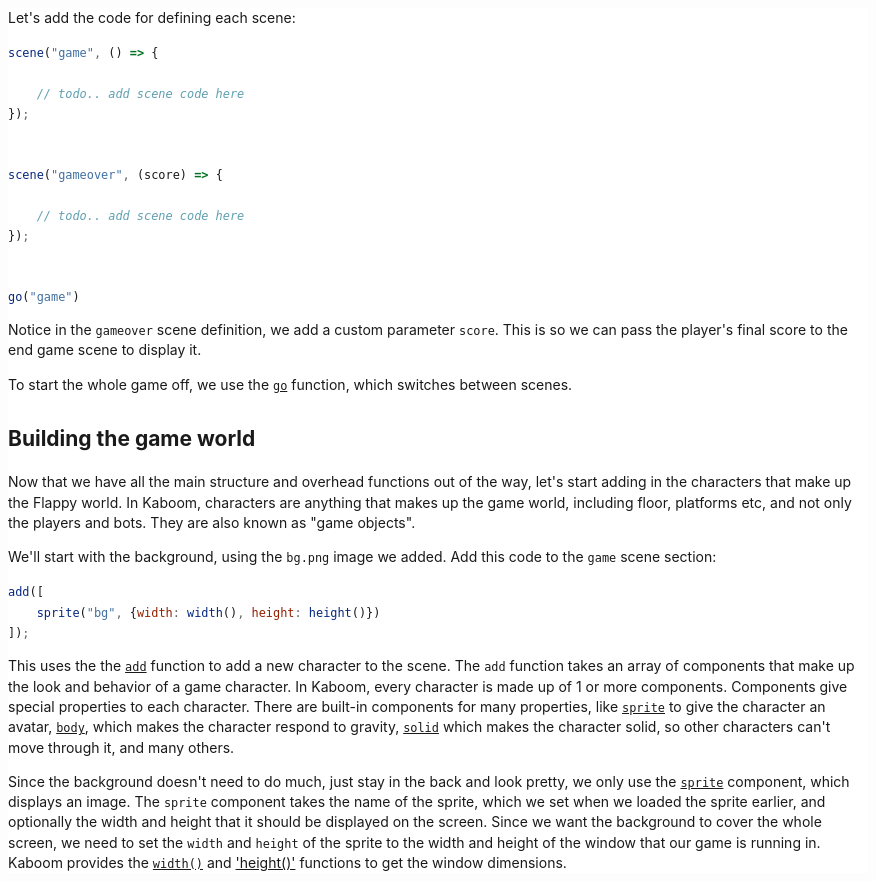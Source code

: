 Let's add the code for defining each scene: 

```js
scene("game", () => {

	// todo.. add scene code here
});


scene("gameover", (score) => {

	// todo.. add scene code here	
});


go("game")
```

Notice in the `gameover` scene definition, we add a custom parameter `score`. This is so we can pass the player's final score to the end game scene to display it. 

To start the whole game off, we use the [`go`](https://kaboomjs.com/#go) function, which switches between scenes. 

## Building the game world

Now that we have all the main structure and overhead functions out of the way, let's start adding in the characters that make up the Flappy world. In Kaboom, characters are anything that makes up the game world, including floor, platforms etc, and not only the players and bots. They are also known as "game objects". 

We'll start with the background, using the `bg.png` image we added. Add this code to the `game` scene section: 

```js
add([
	sprite("bg", {width: width(), height: height()})
]);
```

This uses the the [`add`](https://kaboomjs.com/#add) function to add a new character to the scene. The `add` function takes an array of components that make up the look and behavior of a game character.  In Kaboom, every character is made up of 1 or more components. Components give special properties to each character. There are built-in components for many properties, like [`sprite`](https://kaboomjs.com/#sprite) to give the character an avatar, [`body`](https://kaboomjs.com/#body), which makes the character respond to gravity, [`solid`](https://kaboomjs.com/#solid) which makes the character solid, so other characters can't move through it, and many others.

Since the background doesn't need to do much, just stay in the back and look pretty, we only use the [`sprite`](https://kaboomjs.com/#sprite) component, which displays an image. The `sprite` component takes the name of the sprite, which we set when we loaded the sprite earlier, and optionally the width and height that it should be displayed on the screen. Since we want the background to cover the whole screen, we need to set the `width` and `height` of the sprite to the width and height of the window that our game is running in. Kaboom provides the [`width()`](https://kaboomjs.com/#width) and ['height()'](https://kaboomjs.com/#height) functions to get the window dimensions. 
